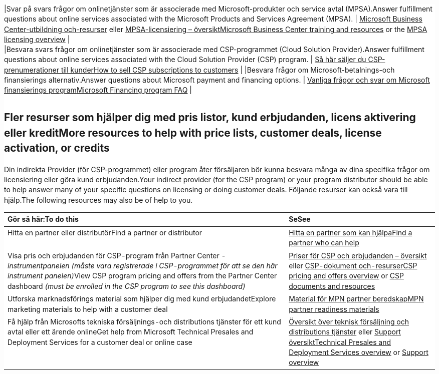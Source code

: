 |<span data-ttu-id="97c47-166">Svar på svars frågor om onlinetjänster som är associerade med Microsoft-produkter och service avtal (MPSA).</span><span class="sxs-lookup"><span data-stu-id="97c47-166">Answer fulfillment questions about online services associated with the Microsoft Products and Services Agreement (MPSA).</span></span>  | <span data-ttu-id="97c47-167">[Microsoft Business Center-utbildning och-resurser](https://www.microsoft.com/licensing/existing-customer/business-center-training-and-resources.aspx#tab=2) eller [MPSA-licensiering – översikt](https://www.microsoft.com/licensing/mpsa/default)</span><span class="sxs-lookup"><span data-stu-id="97c47-167">[Microsoft Business Center training and resources](https://www.microsoft.com/licensing/existing-customer/business-center-training-and-resources.aspx#tab=2) or the [MPSA licensing overview](https://www.microsoft.com/licensing/mpsa/default)</span></span>  |  
|<span data-ttu-id="97c47-168">Besvara svars frågor om onlinetjänster som är associerade med CSP-programmet (Cloud Solution Provider).</span><span class="sxs-lookup"><span data-stu-id="97c47-168">Answer fulfillment questions about online services associated with the Cloud Solution Provider (CSP) program.</span></span>  | [<span data-ttu-id="97c47-169">Så här säljer du CSP-prenumerationer till kunder</span><span class="sxs-lookup"><span data-stu-id="97c47-169">How to sell CSP subscriptions to customers</span></span>](customer-subscriptions.md)  |
|<span data-ttu-id="97c47-170">Besvara frågor om Microsoft-betalnings-och finansierings alternativ.</span><span class="sxs-lookup"><span data-stu-id="97c47-170">Answer questions about Microsoft payment and financing options.</span></span>  | [<span data-ttu-id="97c47-171">Vanliga frågor och svar om Microsoft finansierings program</span><span class="sxs-lookup"><span data-stu-id="97c47-171">Microsoft Financing program FAQ</span></span>](https://download.microsoft.com/download/3/9/0/390DF0B3-8B15-4E65-AF5E-71A7280E7682/Microsoft-Financing-Program-FAQ-Customer_en-US.pdf)  |

## <a name="more-resources-to-help-with-price-lists-customer-deals-license-activation-or-credits"></a><span data-ttu-id="97c47-172">Fler resurser som hjälper dig med pris listor, kund erbjudanden, licens aktivering eller kredit</span><span class="sxs-lookup"><span data-stu-id="97c47-172">More resources to help with price lists, customer deals, license activation, or credits</span></span>

<span data-ttu-id="97c47-173">Din indirekta Provider (för CSP-programmet) eller program åter försäljaren bör kunna besvara många av dina specifika frågor om licensiering eller göra kund erbjudanden.</span><span class="sxs-lookup"><span data-stu-id="97c47-173">Your indirect provider (for the CSP program) or your program distributor should be able to help answer many of your specific questions on licensing or doing customer deals.</span></span> <span data-ttu-id="97c47-174">Följande resurser kan också vara till hjälp.</span><span class="sxs-lookup"><span data-stu-id="97c47-174">The following resources may also be of help to you.</span></span>

|<span data-ttu-id="97c47-175">Gör så här:</span><span class="sxs-lookup"><span data-stu-id="97c47-175">To do this</span></span>  | <span data-ttu-id="97c47-176">Se</span><span class="sxs-lookup"><span data-stu-id="97c47-176">See</span></span>  |
|:------------------|:--------------- |
|<span data-ttu-id="97c47-177">Hitta en partner eller distributör</span><span class="sxs-lookup"><span data-stu-id="97c47-177">Find a partner or distributor</span></span> | [<span data-ttu-id="97c47-178">Hitta en partner som kan hjälpa</span><span class="sxs-lookup"><span data-stu-id="97c47-178">Find a partner who can help</span></span>](find-a-partner.md)  |
|<span data-ttu-id="97c47-179">Visa pris och erbjudanden för CSP-program från Partner Center *-instrumentpanelen (måste vara registrerade i CSP-programmet för att se den här instrument panelen)*</span><span class="sxs-lookup"><span data-stu-id="97c47-179">View CSP program pricing and offers from the Partner Center dashboard *(must be enrolled in the CSP program to see this dashboard)*</span></span>  |<span data-ttu-id="97c47-180">[Priser för CSP och erbjudanden – översikt](pricing-and-offers.md) eller [CSP-dokument och-resurser](csp-documents-and-learning-resources.md)</span><span class="sxs-lookup"><span data-stu-id="97c47-180">[CSP pricing and offers overview](pricing-and-offers.md) or [CSP documents and resources](csp-documents-and-learning-resources.md)</span></span> |
|<span data-ttu-id="97c47-181">Utforska marknadsförings material som hjälper dig med kund erbjudandet</span><span class="sxs-lookup"><span data-stu-id="97c47-181">Explore marketing materials to help with a customer deal</span></span>  | [<span data-ttu-id="97c47-182">Material för MPN partner beredskap</span><span class="sxs-lookup"><span data-stu-id="97c47-182">MPN partner readiness materials</span></span>](https://partner.microsoft.com/asset#/?type=marketing-campaigns&area=mrkt)  |
|<span data-ttu-id="97c47-183">Få hjälp från Microsofts tekniska försäljnings-och distributions tjänster för ett kund avtal eller ett ärende online</span><span class="sxs-lookup"><span data-stu-id="97c47-183">Get help from Microsoft Technical Presales and Deployment Services for a customer deal or online case</span></span>  | <span data-ttu-id="97c47-184">[Översikt över teknisk försäljning och distributions tjänster](https://partner.microsoft.com/training/technical-presales-deployment-services) eller [Support översikt](https://support.microsoft.com/help/3121537/using-technical-presales-and-deployment-services)</span><span class="sxs-lookup"><span data-stu-id="97c47-184">[Technical Presales and Deployment Services overview](https://partner.microsoft.com/training/technical-presales-deployment-services) or [Support overview](https://support.microsoft.com/help/3121537/using-technical-presales-and-deployment-services)</span></span>  |